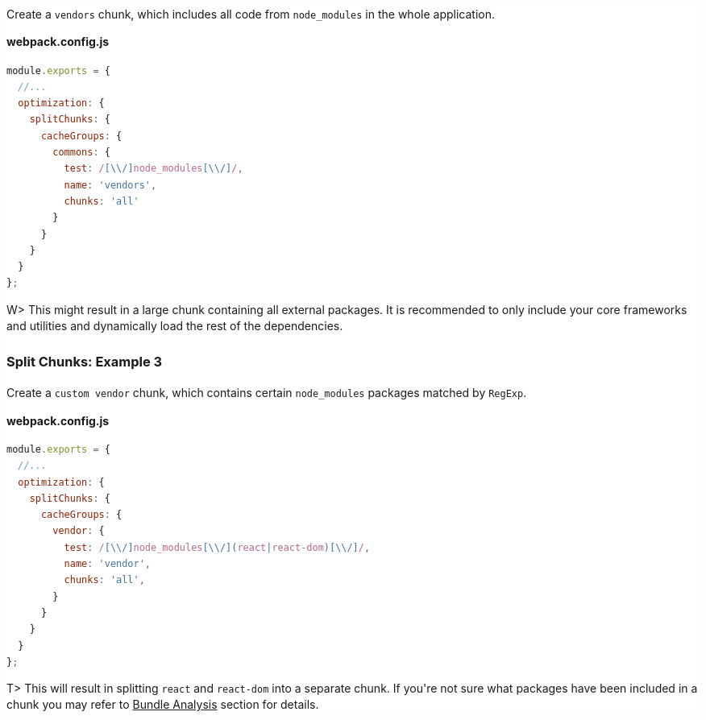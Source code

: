 Create a `vendors` chunk, which includes all code from `node_modules` in the whole application.

__webpack.config.js__

```js
module.exports = {
  //...
  optimization: {
    splitChunks: {
      cacheGroups: {
        commons: {
          test: /[\\/]node_modules[\\/]/,
          name: 'vendors',
          chunks: 'all'
        }
      }
    }
  }
};
```

W> This might result in a large chunk containing all external packages. It is recommended to only include your core frameworks and utilities and dynamically load the rest of the dependencies.

### Split Chunks: Example 3

 Create a `custom vendor` chunk, which contains certain `node_modules` packages matched by `RegExp`.

 __webpack.config.js__

```js
module.exports = {
  //...
  optimization: {
    splitChunks: {
      cacheGroups: {
        vendor: {
          test: /[\\/]node_modules[\\/](react|react-dom)[\\/]/,
          name: 'vendor',
          chunks: 'all',
        }
      }
    }
  }
};
```

T> This will result in splitting `react` and `react-dom` into a separate chunk. If you're not sure what packages have been included in a chunk you may refer to [Bundle Analysis](/guides/code-splitting/#bundle-analysis) section for details.
